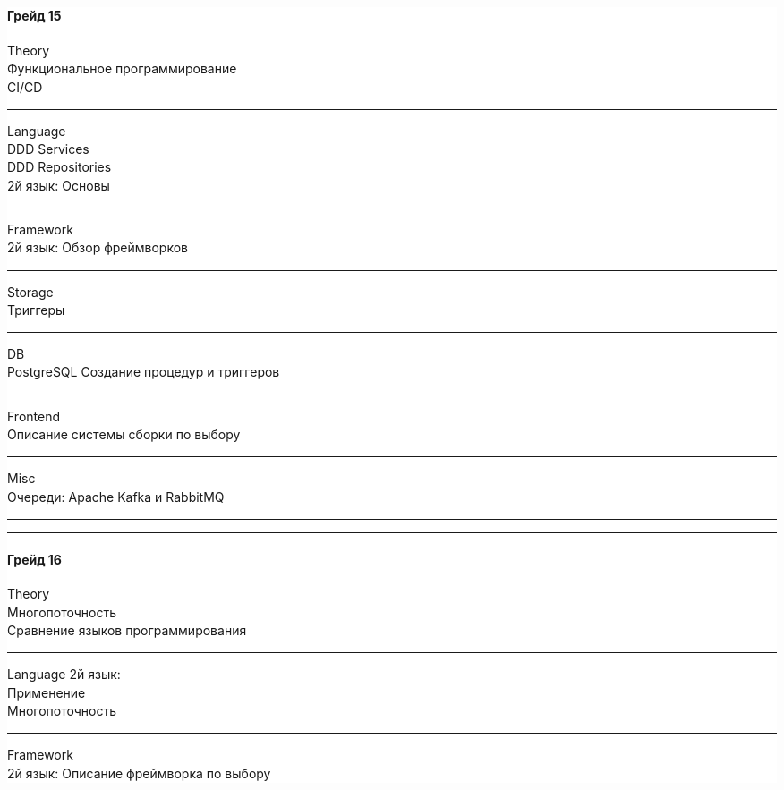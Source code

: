#### Грейд 15

Theory  
Функциональное программирование  
CI/CD  

***

Language  
DDD Services  
DDD Repositories  
2й язык: Основы  

***

Framework  
2й язык: Обзор фреймворков  

***

Storage  
Триггеры  

***

DB  
PostgreSQL Создание процедур и триггеров  

***

Frontend  
Описание системы сборки по выбору  

***

Misc  
Очереди: Apache Kafka и RabbitMQ  


***
***

#### Грейд 16

Theory  
Многопоточность  
Сравнение языков программирования  

***

Language 2й язык:  
Применение  
Многопоточность  

***

Framework  
2й язык: Описание фреймворка по выбору  
